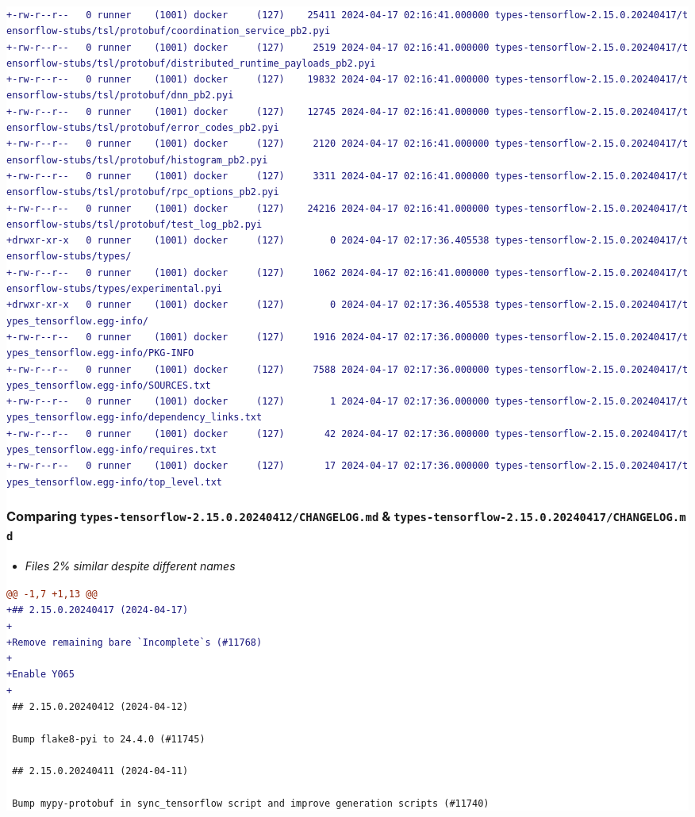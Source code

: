 ```diff
+-rw-r--r--   0 runner    (1001) docker     (127)    25411 2024-04-17 02:16:41.000000 types-tensorflow-2.15.0.20240417/tensorflow-stubs/tsl/protobuf/coordination_service_pb2.pyi
+-rw-r--r--   0 runner    (1001) docker     (127)     2519 2024-04-17 02:16:41.000000 types-tensorflow-2.15.0.20240417/tensorflow-stubs/tsl/protobuf/distributed_runtime_payloads_pb2.pyi
+-rw-r--r--   0 runner    (1001) docker     (127)    19832 2024-04-17 02:16:41.000000 types-tensorflow-2.15.0.20240417/tensorflow-stubs/tsl/protobuf/dnn_pb2.pyi
+-rw-r--r--   0 runner    (1001) docker     (127)    12745 2024-04-17 02:16:41.000000 types-tensorflow-2.15.0.20240417/tensorflow-stubs/tsl/protobuf/error_codes_pb2.pyi
+-rw-r--r--   0 runner    (1001) docker     (127)     2120 2024-04-17 02:16:41.000000 types-tensorflow-2.15.0.20240417/tensorflow-stubs/tsl/protobuf/histogram_pb2.pyi
+-rw-r--r--   0 runner    (1001) docker     (127)     3311 2024-04-17 02:16:41.000000 types-tensorflow-2.15.0.20240417/tensorflow-stubs/tsl/protobuf/rpc_options_pb2.pyi
+-rw-r--r--   0 runner    (1001) docker     (127)    24216 2024-04-17 02:16:41.000000 types-tensorflow-2.15.0.20240417/tensorflow-stubs/tsl/protobuf/test_log_pb2.pyi
+drwxr-xr-x   0 runner    (1001) docker     (127)        0 2024-04-17 02:17:36.405538 types-tensorflow-2.15.0.20240417/tensorflow-stubs/types/
+-rw-r--r--   0 runner    (1001) docker     (127)     1062 2024-04-17 02:16:41.000000 types-tensorflow-2.15.0.20240417/tensorflow-stubs/types/experimental.pyi
+drwxr-xr-x   0 runner    (1001) docker     (127)        0 2024-04-17 02:17:36.405538 types-tensorflow-2.15.0.20240417/types_tensorflow.egg-info/
+-rw-r--r--   0 runner    (1001) docker     (127)     1916 2024-04-17 02:17:36.000000 types-tensorflow-2.15.0.20240417/types_tensorflow.egg-info/PKG-INFO
+-rw-r--r--   0 runner    (1001) docker     (127)     7588 2024-04-17 02:17:36.000000 types-tensorflow-2.15.0.20240417/types_tensorflow.egg-info/SOURCES.txt
+-rw-r--r--   0 runner    (1001) docker     (127)        1 2024-04-17 02:17:36.000000 types-tensorflow-2.15.0.20240417/types_tensorflow.egg-info/dependency_links.txt
+-rw-r--r--   0 runner    (1001) docker     (127)       42 2024-04-17 02:17:36.000000 types-tensorflow-2.15.0.20240417/types_tensorflow.egg-info/requires.txt
+-rw-r--r--   0 runner    (1001) docker     (127)       17 2024-04-17 02:17:36.000000 types-tensorflow-2.15.0.20240417/types_tensorflow.egg-info/top_level.txt
```

### Comparing `types-tensorflow-2.15.0.20240412/CHANGELOG.md` & `types-tensorflow-2.15.0.20240417/CHANGELOG.md`

 * *Files 2% similar despite different names*

```diff
@@ -1,7 +1,13 @@
+## 2.15.0.20240417 (2024-04-17)
+
+Remove remaining bare `Incomplete`s (#11768)
+
+Enable Y065
+
 ## 2.15.0.20240412 (2024-04-12)
 
 Bump flake8-pyi to 24.4.0 (#11745)
 
 ## 2.15.0.20240411 (2024-04-11)
 
 Bump mypy-protobuf in sync_tensorflow script and improve generation scripts (#11740)
```
